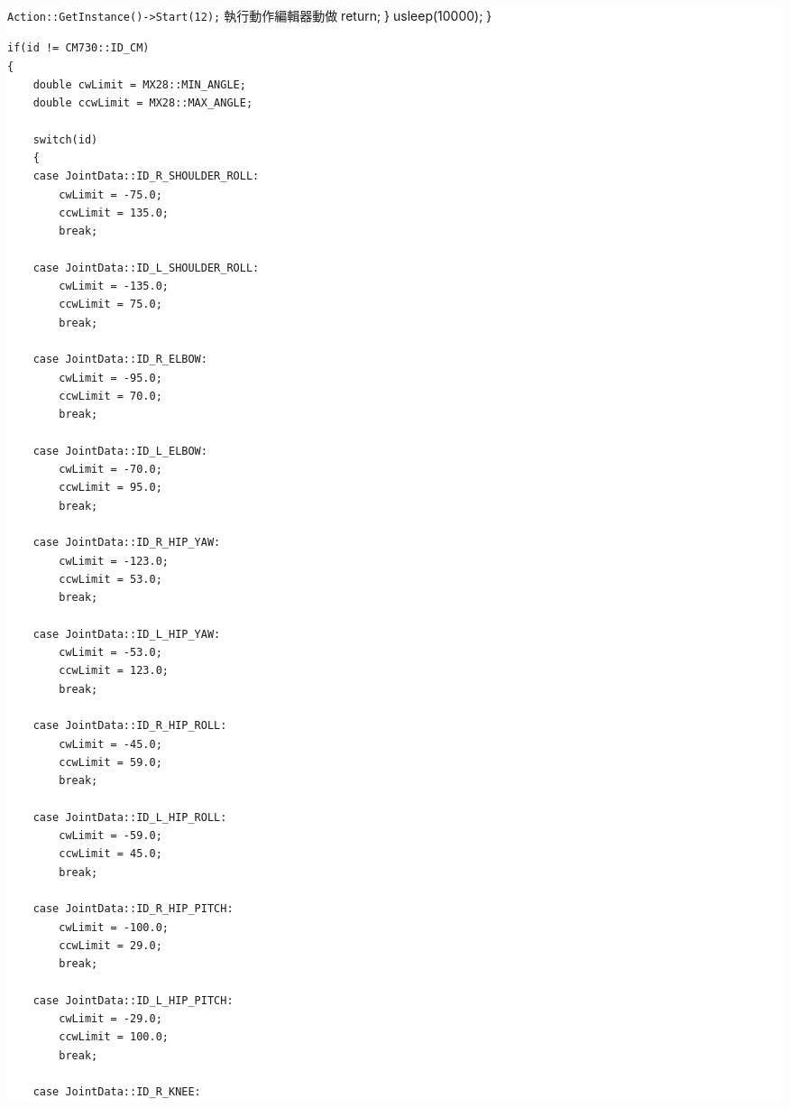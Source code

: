 ```Action::GetInstance()->Start(12);``` 執行動作編輯器動做
			return;
		}
		usleep(10000);
	}

	if(id != CM730::ID_CM)
	{
		double cwLimit = MX28::MIN_ANGLE;
		double ccwLimit = MX28::MAX_ANGLE;

		switch(id)
		{
		case JointData::ID_R_SHOULDER_ROLL:
			cwLimit = -75.0;
			ccwLimit = 135.0;
			break;

		case JointData::ID_L_SHOULDER_ROLL:
			cwLimit = -135.0;
			ccwLimit = 75.0;
			break;

		case JointData::ID_R_ELBOW:
			cwLimit = -95.0;
			ccwLimit = 70.0;
			break;

		case JointData::ID_L_ELBOW:
			cwLimit = -70.0;
			ccwLimit = 95.0;
			break;

		case JointData::ID_R_HIP_YAW:
            cwLimit = -123.0;
            ccwLimit = 53.0;
            break;

		case JointData::ID_L_HIP_YAW:
			cwLimit = -53.0;
			ccwLimit = 123.0;
			break;

		case JointData::ID_R_HIP_ROLL:
			cwLimit = -45.0;
			ccwLimit = 59.0;
			break;

		case JointData::ID_L_HIP_ROLL:
			cwLimit = -59.0;
			ccwLimit = 45.0;
			break;

		case JointData::ID_R_HIP_PITCH:
			cwLimit = -100.0;
			ccwLimit = 29.0;
			break;

		case JointData::ID_L_HIP_PITCH:
			cwLimit = -29.0;
			ccwLimit = 100.0;
			break;

		case JointData::ID_R_KNEE:
```